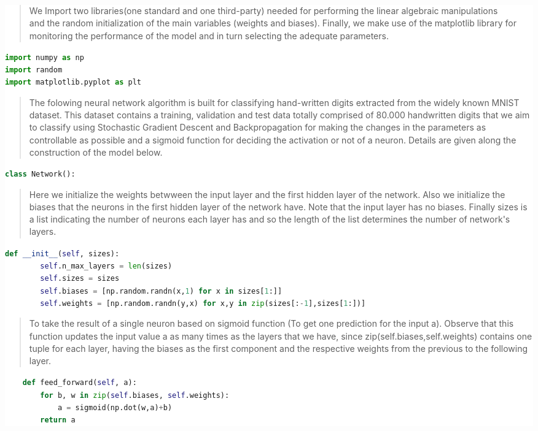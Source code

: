 >We Import two libraries(one standard and one third-party) needed for performing the linear algebraic manipulations  
>and the random initialization of the main variables (weights and biases). Finally, we make
>use of the matplotlib library for monitoring the performance of the model and in turn selecting the adequate parameters.
```python
import numpy as np
import random
import matplotlib.pyplot as plt
```

>The folowing neural network algorithm is built for classifying hand-written digits extracted from the widely known 
>MNIST dataset. This dataset contains a training, validation and test data totally comprised of 80.000 handwritten
>digits that we aim to classify using Stochastic Gradient Descent and Backpropagation for making the changes in the 
>parameters as controllable as possible and a sigmoid function for deciding the activation or not of a neuron. 
>Details are given along the construction of the model below.

```python
class Network():
```

>Here we initialize the weights betwween the input layer and the first hidden layer of the network.
>Also we initialize the biases that the neurons in the first hidden layer of the network have. Note that 
>the input layer has no biases.
>Finally sizes is a list indicating the number of neurons each layer has and so the length of the list
>determines the number of network's layers.

```python
def __init__(self, sizes):
        self.n_max_layers = len(sizes)
        self.sizes = sizes
        self.biases = [np.random.randn(x,1) for x in sizes[1:]]
        self.weights = [np.random.randn(y,x) for x,y in zip(sizes[:-1],sizes[1:])]
```
    
>To take the result of a single neuron based on sigmoid function (To get one prediction for the input a). 
>Observe that this function updates the input value a as many times as the layers that we have, since
>zip(self.biases,self.weights) contains one tuple for each layer, having the biases as the first component
>and the respective weights from the previous to the following layer.

```python
    def feed_forward(self, a):
        for b, w in zip(self.biases, self.weights):
            a = sigmoid(np.dot(w,a)+b)
        return a
```
        